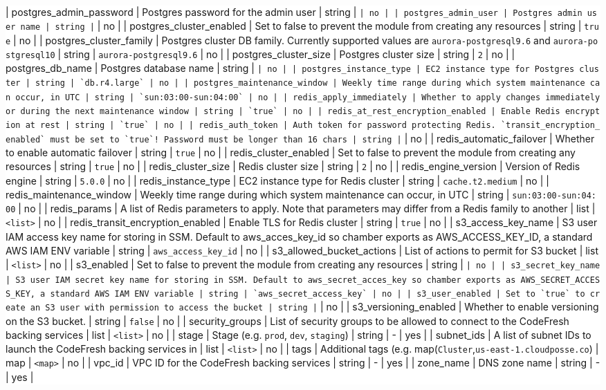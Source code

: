 | postgres_admin_password | Postgres password for the admin user | string | `` | no |
| postgres_admin_user | Postgres admin user name | string | `` | no |
| postgres_cluster_enabled | Set to false to prevent the module from creating any resources | string | `true` | no |
| postgres_cluster_family | Postgres cluster DB family. Currently supported values are `aurora-postgresql9.6` and `aurora-postgresql10` | string | `aurora-postgresql9.6` | no |
| postgres_cluster_size | Postgres cluster size | string | `2` | no |
| postgres_db_name | Postgres database name | string | `` | no |
| postgres_instance_type | EC2 instance type for Postgres cluster | string | `db.r4.large` | no |
| postgres_maintenance_window | Weekly time range during which system maintenance can occur, in UTC | string | `sun:03:00-sun:04:00` | no |
| redis_apply_immediately | Whether to apply changes immediately or during the next maintenance window | string | `true` | no |
| redis_at_rest_encryption_enabled | Enable Redis encryption at rest | string | `true` | no |
| redis_auth_token | Auth token for password protecting Redis. `transit_encryption_enabled` must be set to `true`! Password must be longer than 16 chars | string | `` | no |
| redis_automatic_failover | Whether to enable automatic failover | string | `true` | no |
| redis_cluster_enabled | Set to false to prevent the module from creating any resources | string | `true` | no |
| redis_cluster_size | Redis cluster size | string | `2` | no |
| redis_engine_version | Version of Redis engine | string | `5.0.0` | no |
| redis_instance_type | EC2 instance type for Redis cluster | string | `cache.t2.medium` | no |
| redis_maintenance_window | Weekly time range during which system maintenance can occur, in UTC | string | `sun:03:00-sun:04:00` | no |
| redis_params | A list of Redis parameters to apply. Note that parameters may differ from a Redis family to another | list | `<list>` | no |
| redis_transit_encryption_enabled | Enable TLS for Redis cluster | string | `true` | no |
| s3_access_key_name | S3 user IAM access key name for storing in SSM. Default to aws_acces_key_id so chamber exports as AWS_ACCESS_KEY_ID, a standard AWS IAM ENV variable | string | `aws_access_key_id` | no |
| s3_allowed_bucket_actions | List of actions to permit for S3 bucket | list | `<list>` | no |
| s3_enabled | Set to false to prevent the module from creating any resources | string | `` | no |
| s3_secret_key_name | S3 user IAM secret key name for storing in SSM. Default to aws_secret_acces_key so chamber exports as AWS_SECRET_ACCESS_KEY, a standard AWS IAM ENV variable | string | `aws_secret_access_key` | no |
| s3_user_enabled | Set to `true` to create an S3 user with permission to access the bucket | string | `` | no |
| s3_versioning_enabled | Whether to enable versioning on the S3 bucket. | string | `false` | no |
| security_groups | List of security groups to be allowed to connect to the CodeFresh backing services | list | `<list>` | no |
| stage | Stage (e.g. `prod`, `dev`, `staging`) | string | - | yes |
| subnet_ids | A list of subnet IDs to launch the CodeFresh backing services in | list | `<list>` | no |
| tags | Additional tags (e.g. map(`Cluster`,`us-east-1.cloudposse.co`) | map | `<map>` | no |
| vpc_id | VPC ID for the CodeFresh backing services | string | - | yes |
| zone_name | DNS zone name | string | - | yes |
